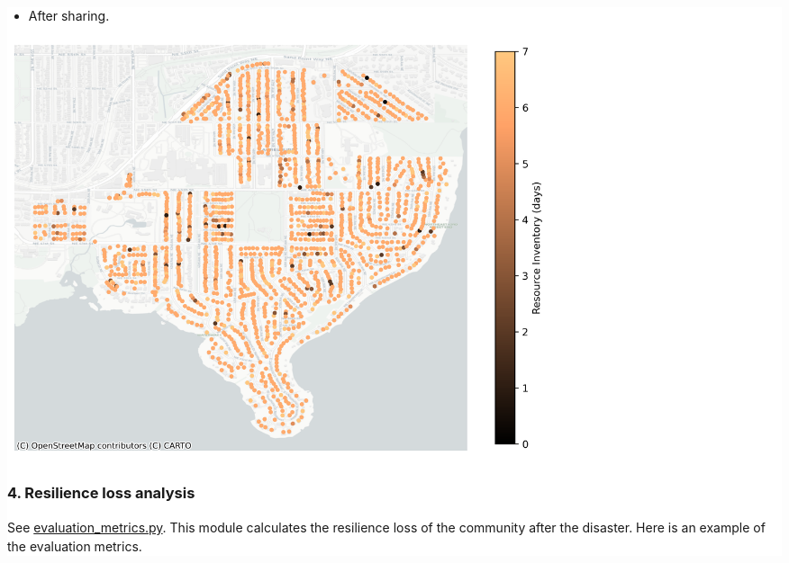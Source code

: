 - After sharing.
<img src="figs/laurelhurst_transp_resource_redistribution.png"  width="70%">

### 4. Resilience loss analysis
See [evaluation_metrics.py](src/evaluation_metrics.py). This module calculates the resilience loss of the community after the disaster. Here is an example of the evaluation metrics.
